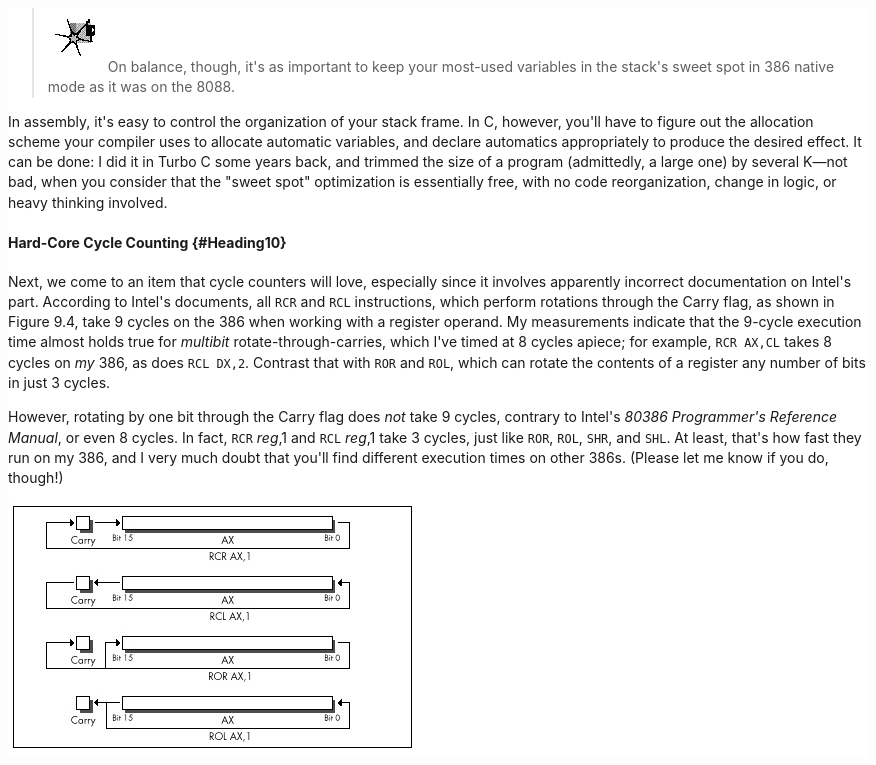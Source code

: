 > ![](images/i.jpg)
> On balance, though, it's as important to keep your most-used variables
> in the stack's sweet spot in 386 native mode as it was on the 8088.

In assembly, it's easy to control the organization of your stack frame.
In C, however, you'll have to figure out the allocation scheme your
compiler uses to allocate automatic variables, and declare automatics
appropriately to produce the desired effect. It can be done: I did it in
Turbo C some years back, and trimmed the size of a program (admittedly,
a large one) by several K—not bad, when you consider that the "sweet
spot" optimization is essentially free, with no code reorganization,
change in logic, or heavy thinking involved.

#### Hard-Core Cycle Counting {#Heading10}

Next, we come to an item that cycle counters will love, especially since
it involves apparently incorrect documentation on Intel's part.
According to Intel's documents, all `RCR` and `RCL` instructions,
which perform rotations through the Carry flag, as shown in Figure 9.4,
take 9 cycles on the 386 when working with a register operand. My
measurements indicate that the 9-cycle execution time almost holds true
for *multibit* rotate-through-carries, which I've timed at 8 cycles
apiece; for example, `RCR AX,CL` takes 8 cycles on *my* 386, as does
`RCL DX,2`. Contrast that with `ROR` and `ROL`, which can rotate
the contents of a register any number of bits in just 3 cycles.

However, rotating by one bit through the Carry flag does *not* take 9
cycles, contrary to Intel's *80386 Programmer's Reference Manual*, or
even 8 cycles. In fact, `RCR` *reg*,1 and `RCL` *reg*,1 take 3
cycles, just like `ROR`, `ROL`, `SHR`, and `SHL`. At least, that's how
fast they run on my 386, and I very much doubt that you'll find
different execution times on other 386s. (Please let me know if you do,
though!)

![**Figure 9.4**  *Performing rotate instructions using the Carry flag.*](images/09-04.jpg)
